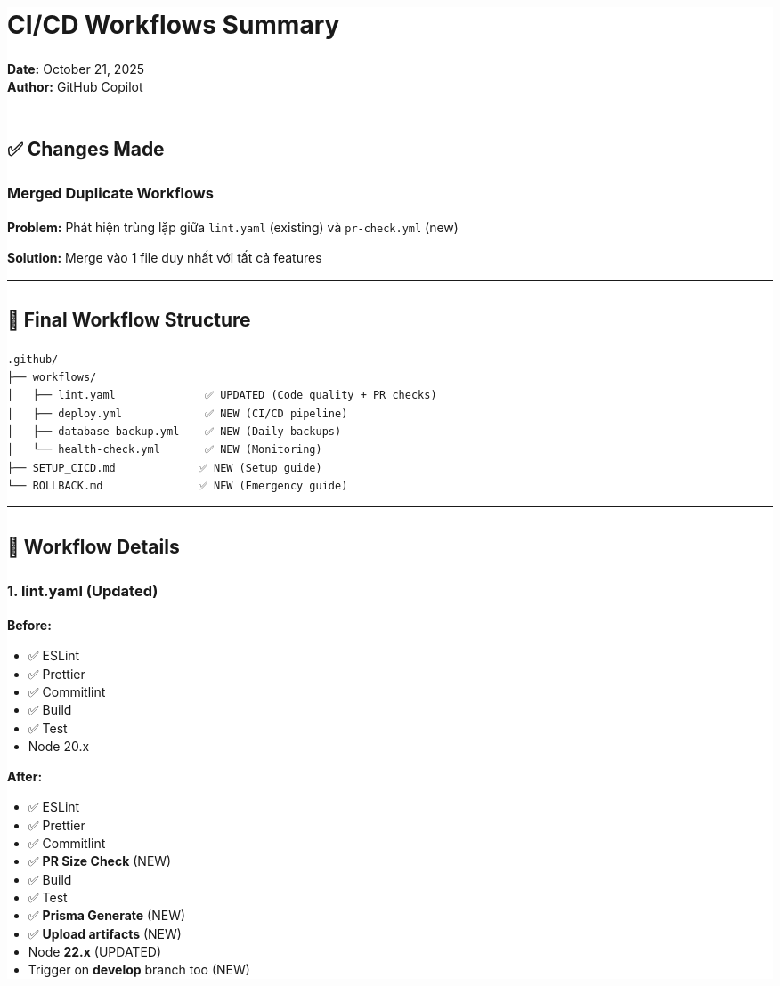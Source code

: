 # CI/CD Workflows Summary

**Date:** October 21, 2025  
**Author:** GitHub Copilot

---

## ✅ Changes Made

### Merged Duplicate Workflows

**Problem:** Phát hiện trùng lặp giữa `lint.yaml` (existing) và `pr-check.yml` (new)

**Solution:** Merge vào 1 file duy nhất với tất cả features

---

## 📁 Final Workflow Structure

```
.github/
├── workflows/
│   ├── lint.yaml              ✅ UPDATED (Code quality + PR checks)
│   ├── deploy.yml             ✅ NEW (CI/CD pipeline)
│   ├── database-backup.yml    ✅ NEW (Daily backups)
│   └── health-check.yml       ✅ NEW (Monitoring)
├── SETUP_CICD.md             ✅ NEW (Setup guide)
└── ROLLBACK.md               ✅ NEW (Emergency guide)
```

---

## 🔄 Workflow Details

### 1. **lint.yaml** (Updated)

**Before:**

- ✅ ESLint
- ✅ Prettier
- ✅ Commitlint
- ✅ Build
- ✅ Test
- Node 20.x

**After:**

- ✅ ESLint
- ✅ Prettier
- ✅ Commitlint
- ✅ **PR Size Check** (NEW)
- ✅ Build
- ✅ Test
- ✅ **Prisma Generate** (NEW)
- ✅ **Upload artifacts** (NEW)
- Node **22.x** (UPDATED)
- Trigger on **develop** branch too (NEW)
